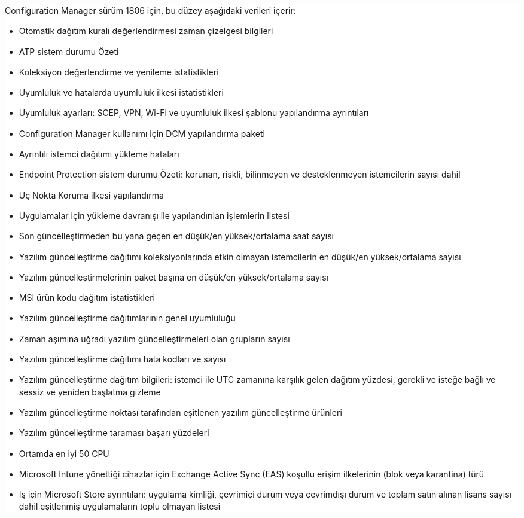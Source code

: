 Configuration Manager sürüm 1806 için, bu düzey aşağıdaki verileri içerir:

- Otomatik dağıtım kuralı değerlendirmesi zaman çizelgesi bilgileri

- ATP sistem durumu Özeti

- Koleksiyon değerlendirme ve yenileme istatistikleri

- Uyumluluk ve hatalarda uyumluluk ilkesi istatistikleri

- Uyumluluk ayarları: SCEP, VPN, Wi-Fi ve uyumluluk ilkesi şablonu yapılandırma ayrıntıları

- Configuration Manager kullanımı için DCM yapılandırma paketi

- Ayrıntılı istemci dağıtımı yükleme hataları

- Endpoint Protection sistem durumu Özeti: korunan, riskli, bilinmeyen ve desteklenmeyen istemcilerin sayısı dahil

- Uç Nokta Koruma ilkesi yapılandırma

- Uygulamalar için yükleme davranışı ile yapılandırılan işlemlerin listesi

- Son güncelleştirmeden bu yana geçen en düşük/en yüksek/ortalama saat sayısı

- Yazılım güncelleştirme dağıtımı koleksiyonlarında etkin olmayan istemcilerin en düşük/en yüksek/ortalama sayısı

- Yazılım güncelleştirmelerinin paket başına en düşük/en yüksek/ortalama sayısı

- MSI ürün kodu dağıtım istatistikleri 

- Yazılım güncelleştirme dağıtımlarının genel uyumluluğu

- Zaman aşımına uğradı yazılım güncelleştirmeleri olan grupların sayısı

- Yazılım güncelleştirme dağıtımı hata kodları ve sayısı

- Yazılım güncelleştirme dağıtım bilgileri: istemci ile UTC zamanına karşılık gelen dağıtım yüzdesi, gerekli ve isteğe bağlı ve sessiz ve yeniden başlatma gizleme

- Yazılım güncelleştirme noktası tarafından eşitlenen yazılım güncelleştirme ürünleri

- Yazılım güncelleştirme taraması başarı yüzdeleri

- Ortamda en iyi 50 CPU

- Microsoft Intune yönettiği cihazlar için Exchange Active Sync (EAS) koşullu erişim ilkelerinin (blok veya karantina) türü

- Iş için Microsoft Store ayrıntıları: uygulama kimliği, çevrimiçi durum veya çevrimdışı durum ve toplam satın alınan lisans sayısı dahil eşitlenmiş uygulamaların toplu olmayan listesi
